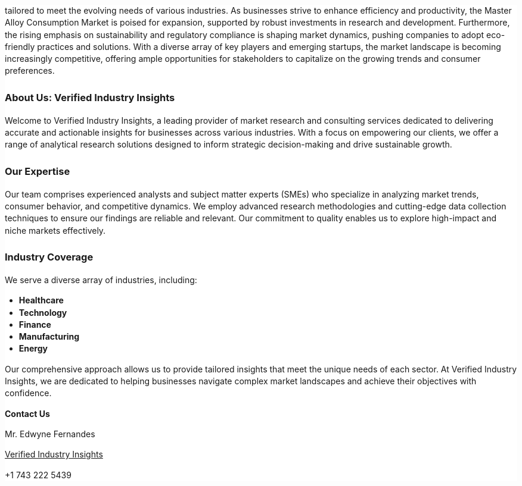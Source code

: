 tailored to meet the evolving needs of various industries. As businesses strive to enhance efficiency and productivity, the Master Alloy Consumption Market is poised for expansion, supported by robust investments in research and development. Furthermore, the rising emphasis on sustainability and regulatory compliance is shaping market dynamics, pushing companies to adopt eco-friendly practices and solutions. With a diverse array of key players and emerging startups, the market landscape is becoming increasingly competitive, offering ample opportunities for stakeholders to capitalize on the growing trends and consumer preferences.</p><h3>About Us: Verified Industry Insights</h3><p>Welcome to Verified Industry Insights, a leading provider of market research and consulting services dedicated to delivering accurate and actionable insights for businesses across various industries. With a focus on empowering our clients, we offer a range of analytical research solutions designed to inform strategic decision-making and drive sustainable growth.</p><h3>Our Expertise</h3><p>Our team comprises experienced analysts and subject matter experts (SMEs) who specialize in analyzing market trends, consumer behavior, and competitive dynamics. We employ advanced research methodologies and cutting-edge data collection techniques to ensure our findings are reliable and relevant. Our commitment to quality enables us to explore high-impact and niche markets effectively.</p><h3>Industry Coverage</h3><p>We serve a diverse array of industries, including:</p><ul><li><strong>Healthcare</strong></li><li><strong>Technology</strong></li><li><strong>Finance</strong></li><li><strong>Manufacturing</strong></li><li><strong>Energy</strong></li></ul><p>Our comprehensive approach allows us to provide tailored insights that meet the unique needs of each sector. At Verified Industry Insights, we are dedicated to helping businesses navigate complex market landscapes and achieve their objectives with confidence.</p><p><strong>Contact Us</strong></p><p>Mr. Edwyne Fernandes</p><p><a href="https://www.verifiedindustryinsights.com/">Verified Industry Insights</a></p><p>+1 743 222 5439</p>
